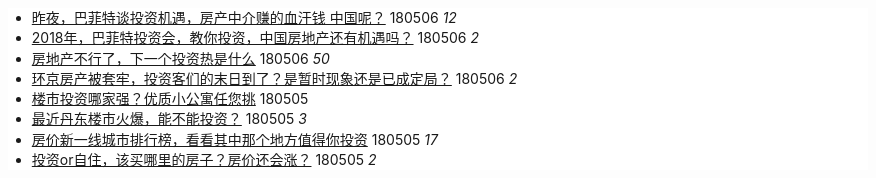 - [昨夜，巴菲特谈投资机遇，房产中介赚的血汗钱 中国呢？](http://jkwz.applinzi.com/ittc/7099976920076911627.html#%E6%98%A8%E5%A4%9C%EF%BC%8C%E5%B7%B4%E8%8F%B2%E7%89%B9%E8%B0%88%E6%8A%95%E8%B5%84%E6%9C%BA%E9%81%87%EF%BC%8C%E6%88%BF%E4%BA%A7%E4%B8%AD%E4%BB%8B%E8%B5%9A%E7%9A%84%E8%A1%80%E6%B1%97%E9%92%B1+%E4%B8%AD%E5%9B%BD%E5%91%A2%EF%BC%9F) 180506 *12* 
- [2018年，巴菲特投资会，教你投资，中国房地产还有机遇吗？](http://jkwz.applinzi.com/ittc/7099976920110466058.html#2018%E5%B9%B4%EF%BC%8C%E5%B7%B4%E8%8F%B2%E7%89%B9%E6%8A%95%E8%B5%84%E4%BC%9A%EF%BC%8C%E6%95%99%E4%BD%A0%E6%8A%95%E8%B5%84%EF%BC%8C%E4%B8%AD%E5%9B%BD%E6%88%BF%E5%9C%B0%E4%BA%A7%E8%BF%98%E6%9C%89%E6%9C%BA%E9%81%87%E5%90%97%EF%BC%9F) 180506 *2* 
- [房地产不行了，下一个投资热是什么](http://jkwz.applinzi.com/ittc/7099964968516715527.html#%E6%88%BF%E5%9C%B0%E4%BA%A7%E4%B8%8D%E8%A1%8C%E4%BA%86%EF%BC%8C%E4%B8%8B%E4%B8%80%E4%B8%AA%E6%8A%95%E8%B5%84%E7%83%AD%E6%98%AF%E4%BB%80%E4%B9%88) 180506 *50* 
- [环京房产被套牢，投资客们的末日到了？是暂时现象还是已成定局？](http://jkwz.applinzi.com/ittc/7099944741426955271.html#%E7%8E%AF%E4%BA%AC%E6%88%BF%E4%BA%A7%E8%A2%AB%E5%A5%97%E7%89%A2%EF%BC%8C%E6%8A%95%E8%B5%84%E5%AE%A2%E4%BB%AC%E7%9A%84%E6%9C%AB%E6%97%A5%E5%88%B0%E4%BA%86%EF%BC%9F%E6%98%AF%E6%9A%82%E6%97%B6%E7%8E%B0%E8%B1%A1%E8%BF%98%E6%98%AF%E5%B7%B2%E6%88%90%E5%AE%9A%E5%B1%80%EF%BC%9F) 180506 *2* 
- [楼市投资哪家强？优质小公寓任您挑](http://jkwz.applinzi.com/ittc/7099689496423695367.html#%E6%A5%BC%E5%B8%82%E6%8A%95%E8%B5%84%E5%93%AA%E5%AE%B6%E5%BC%BA%EF%BC%9F%E4%BC%98%E8%B4%A8%E5%B0%8F%E5%85%AC%E5%AF%93%E4%BB%BB%E6%82%A8%E6%8C%91) 180505  
- [最近丹东楼市火爆，能不能投资？](http://jkwz.applinzi.com/ittc/7099657117650912266.html#%E6%9C%80%E8%BF%91%E4%B8%B9%E4%B8%9C%E6%A5%BC%E5%B8%82%E7%81%AB%E7%88%86%EF%BC%8C%E8%83%BD%E4%B8%8D%E8%83%BD%E6%8A%95%E8%B5%84%EF%BC%9F) 180505 *3* 
- [房价新一线城市排行榜，看看其中那个地方值得你投资](http://jkwz.applinzi.com/ittc/7099592510714414086.html#%E6%88%BF%E4%BB%B7%E6%96%B0%E4%B8%80%E7%BA%BF%E5%9F%8E%E5%B8%82%E6%8E%92%E8%A1%8C%E6%A6%9C%EF%BC%8C%E7%9C%8B%E7%9C%8B%E5%85%B6%E4%B8%AD%E9%82%A3%E4%B8%AA%E5%9C%B0%E6%96%B9%E5%80%BC%E5%BE%97%E4%BD%A0%E6%8A%95%E8%B5%84) 180505 *17* 
- [投资or自住，该买哪里的房子？房价还会涨？](http://jkwz.applinzi.com/ittc/7099418585216844806.html#%E6%8A%95%E8%B5%84or%E8%87%AA%E4%BD%8F%EF%BC%8C%E8%AF%A5%E4%B9%B0%E5%93%AA%E9%87%8C%E7%9A%84%E6%88%BF%E5%AD%90%EF%BC%9F%E6%88%BF%E4%BB%B7%E8%BF%98%E4%BC%9A%E6%B6%A8%EF%BC%9F) 180505 *2* 
